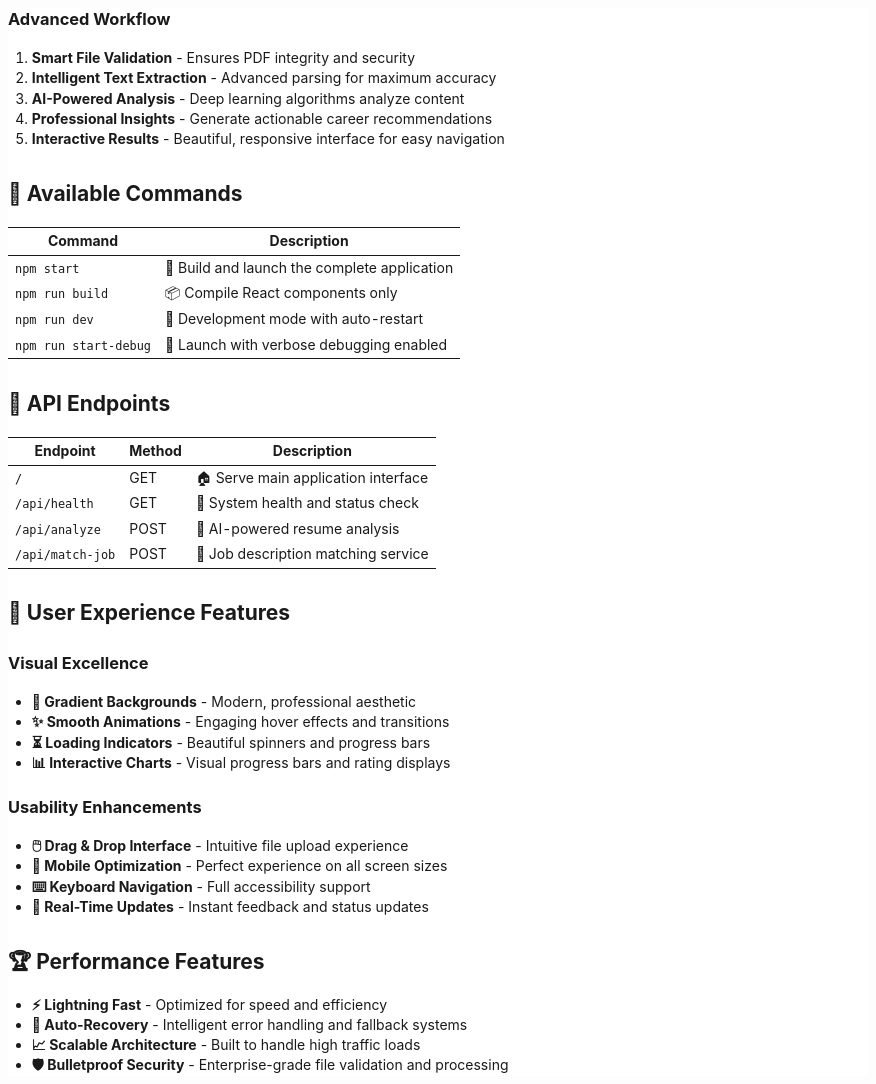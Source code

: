 ### Advanced Workflow
1. **Smart File Validation** - Ensures PDF integrity and security
2. **Intelligent Text Extraction** - Advanced parsing for maximum accuracy
3. **AI-Powered Analysis** - Deep learning algorithms analyze content
4. **Professional Insights** - Generate actionable career recommendations
5. **Interactive Results** - Beautiful, responsive interface for easy navigation

## 🔧 Available Commands

| Command | Description |
|---------|-------------|
| `npm start` | 🚀 Build and launch the complete application |
| `npm run build` | 📦 Compile React components only |
| `npm run dev` | 🔄 Development mode with auto-restart |
| `npm run start-debug` | 🐛 Launch with verbose debugging enabled |

## 🌟 API Endpoints

| Endpoint | Method | Description |
|----------|--------|-------------|
| `/` | GET | 🏠 Serve main application interface |
| `/api/health` | GET | 💚 System health and status check |
| `/api/analyze` | POST | 🧠 AI-powered resume analysis |
| `/api/match-job` | POST | 🎯 Job description matching service |

## 🎨 User Experience Features

### Visual Excellence
- **🌈 Gradient Backgrounds** - Modern, professional aesthetic
- **✨ Smooth Animations** - Engaging hover effects and transitions
- **⏳ Loading Indicators** - Beautiful spinners and progress bars
- **📊 Interactive Charts** - Visual progress bars and rating displays

### Usability Enhancements
- **🖱️ Drag & Drop Interface** - Intuitive file upload experience
- **📱 Mobile Optimization** - Perfect experience on all screen sizes
- **⌨️ Keyboard Navigation** - Full accessibility support
- **🔄 Real-Time Updates** - Instant feedback and status updates

## 🏆 Performance Features

- **⚡ Lightning Fast** - Optimized for speed and efficiency
- **🔄 Auto-Recovery** - Intelligent error handling and fallback systems
- **📈 Scalable Architecture** - Built to handle high traffic loads
- **🛡️ Bulletproof Security** - Enterprise-grade file validation and processing
